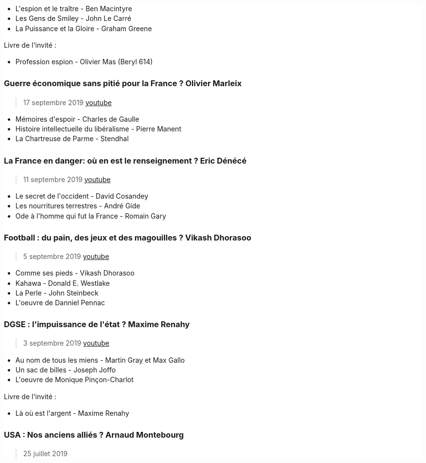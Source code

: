 - L'espion et le traître - Ben Macintyre
- Les Gens de Smiley - John Le Carré
- La Puissance et la Gloire - Graham Greene

Livre de l'invité : 

- Profession espion - Olivier Mas (Beryl 614)

### Guerre économique sans pitié pour la France ? Olivier Marleix

> 17 septembre 2019
> [youtube](https://youtu.be/2mor2qort4U)

- Mémoires d'espoir - Charles de Gaulle
- Histoire intellectuelle du libéralisme - Pierre Manent 
- La Chartreuse de Parme - Stendhal

### La France en danger: où en est le renseignement ? Eric Dénécé

> 11 septembre 2019
> [youtube](https://youtu.be/mx5QlspmmE8)

- Le secret de l'occident - David Cosandey
- Les nourritures terrestres - André Gide
- Ode à l'homme qui fut la France - Romain Gary

### Football : du pain, des jeux et des magouilles ? Vikash Dhorasoo

> 5 septembre 2019
> [youtube](https://youtu.be/_EFDjsMDlXU)

- Comme ses pieds - Vikash Dhorasoo
- Kahawa - Donald E. Westlake
- La Perle - John Steinbeck
- L'oeuvre de Danniel Pennac

### DGSE : l'impuissance de l'état ? Maxime Renahy

> 3 septembre 2019
> [youtube](https://youtu.be/Uj83ZmfT4Dw)

- Au nom de tous les miens -  Martin Gray et Max Gallo
- Un sac de billes - Joseph Joffo
- L'oeuvre de Monique Pinçon-Charlot

Livre de l'invité :

- Là où est l'argent - Maxime Renahy

### USA : Nos anciens alliés ? Arnaud Montebourg

> 25 juillet 2019
